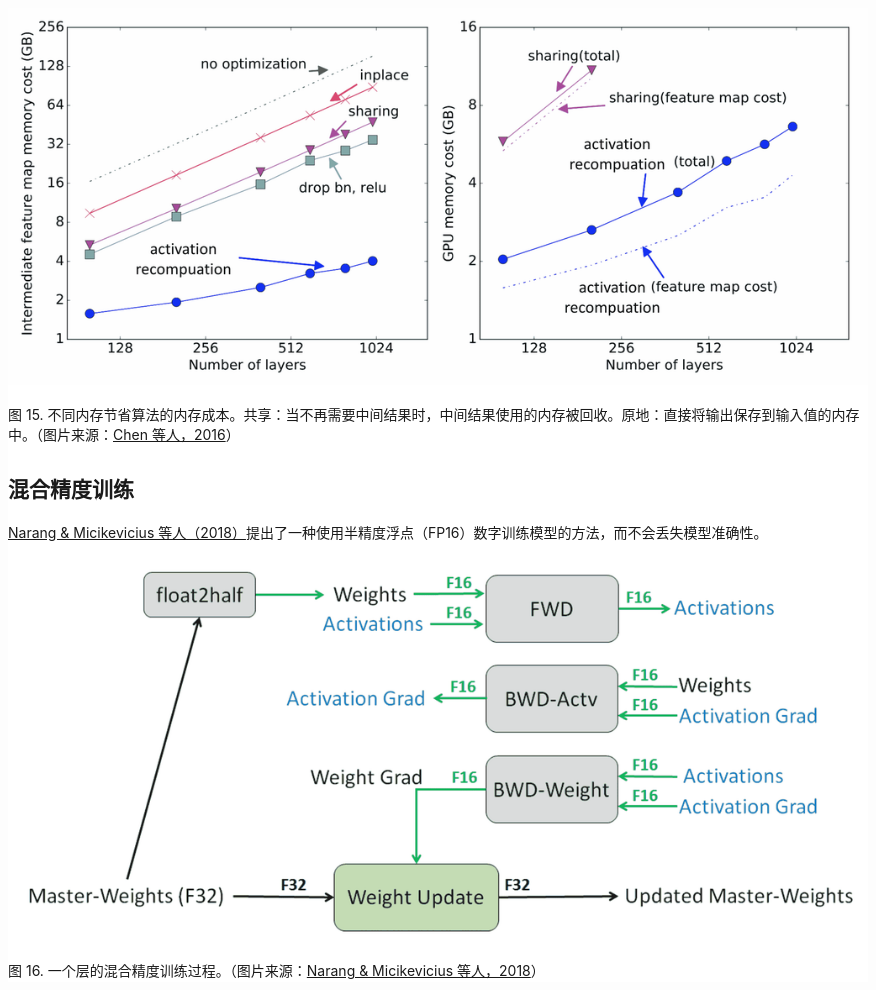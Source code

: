 ![](img/afc5c46368ab59520fafcfae83854497.png)

图 15\. 不同内存节省算法的内存成本。共享：当不再需要中间结果时，中间结果使用的内存被回收。原地：直接将输出保存到输入值的内存中。（图片来源：[Chen 等人，2016](https://arvix.org/abs/1604.06174)）

## 混合精度训练

[Narang & Micikevicius 等人（2018）](https://arxiv.org/abs/1710.03740)提出了一种使用半精度浮点（FP16）数字训练模型的方法，而不会丢失模型准确性。

![](img/82fba07ad959cc2ac2d8917f526db4fc.png)

图 16\. 一个层的混合精度训练过程。（图片来源：[Narang & Micikevicius 等人，2018](https://arxiv.org/abs/1710.03740)）
